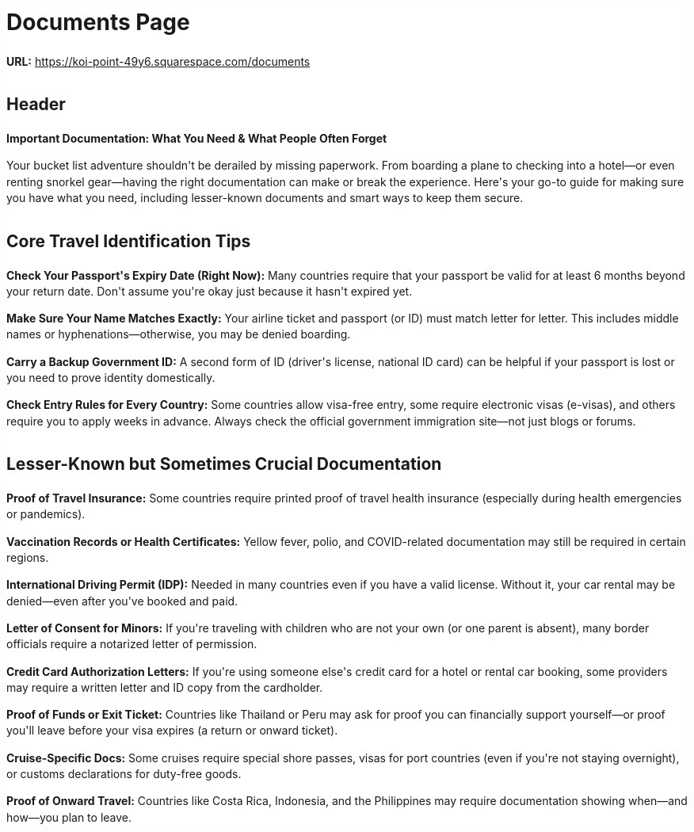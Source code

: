 # Documents Page

**URL:** https://koi-point-49y6.squarespace.com/documents

## Header

**Important Documentation: What You Need & What People Often Forget**

Your bucket list adventure shouldn't be derailed by missing paperwork. From boarding a plane to checking into a hotel—or even renting snorkel gear—having the right documentation can make or break the experience. Here's your go-to guide for making sure you have what you need, including lesser-known documents and smart ways to keep them secure.

## Core Travel Identification Tips

**Check Your Passport's Expiry Date (Right Now):** Many countries require that your passport be valid for at least 6 months beyond your return date. Don't assume you're okay just because it hasn't expired yet.

**Make Sure Your Name Matches Exactly:** Your airline ticket and passport (or ID) must match letter for letter. This includes middle names or hyphenations—otherwise, you may be denied boarding.

**Carry a Backup Government ID:** A second form of ID (driver's license, national ID card) can be helpful if your passport is lost or you need to prove identity domestically.

**Check Entry Rules for Every Country:** Some countries allow visa-free entry, some require electronic visas (e-visas), and others require you to apply weeks in advance. Always check the official government immigration site—not just blogs or forums.

## Lesser-Known but Sometimes Crucial Documentation

**Proof of Travel Insurance:** Some countries require printed proof of travel health insurance (especially during health emergencies or pandemics).

**Vaccination Records or Health Certificates:** Yellow fever, polio, and COVID-related documentation may still be required in certain regions.

**International Driving Permit (IDP):** Needed in many countries even if you have a valid license. Without it, your car rental may be denied—even after you've booked and paid.

**Letter of Consent for Minors:** If you're traveling with children who are not your own (or one parent is absent), many border officials require a notarized letter of permission.

**Credit Card Authorization Letters:** If you're using someone else's credit card for a hotel or rental car booking, some providers may require a written letter and ID copy from the cardholder.

**Proof of Funds or Exit Ticket:** Countries like Thailand or Peru may ask for proof you can financially support yourself—or proof you'll leave before your visa expires (a return or onward ticket).

**Cruise-Specific Docs:** Some cruises require special shore passes, visas for port countries (even if you're not staying overnight), or customs declarations for duty-free goods.

**Proof of Onward Travel:** Countries like Costa Rica, Indonesia, and the Philippines may require documentation showing when—and how—you plan to leave.
